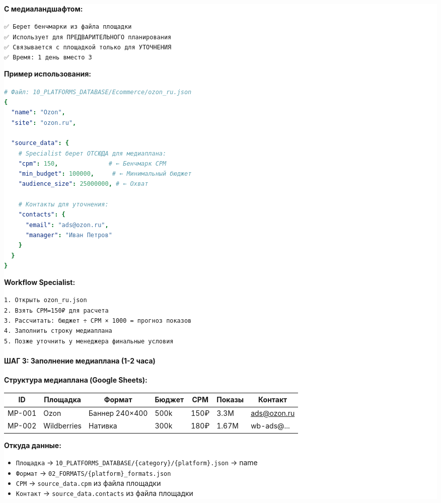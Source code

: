 **С медиаландшафтом:**
```
✅ Берет бенчмарки из файла площадки
✅ Использует для ПРЕДВАРИТЕЛЬНОГО планирования
✅ Связывается с площадкой только для УТОЧНЕНИЯ
✅ Время: 1 день вместо 3
```

**Пример использования:**
```yaml
# Файл: 10_PLATFORMS_DATABASE/Ecommerce/ozon_ru.json
{
  "name": "Ozon",
  "site": "ozon.ru",
  
  "source_data": {
    # Specialist берет ОТСЮДА для медиаплана:
    "cpm": 150,              # ← Бенчмарк CPM
    "min_budget": 100000,     # ← Минимальный бюджет
    "audience_size": 25000000, # ← Охват
    
    # Контакты для уточнения:
    "contacts": {
      "email": "ads@ozon.ru",
      "manager": "Иван Петров"
    }
  }
}
```

**Workflow Specialist:**
```
1. Открыть ozon_ru.json
2. Взять CPM=150₽ для расчета
3. Рассчитать: бюджет ÷ CPM × 1000 = прогноз показов
4. Заполнить строку медиаплана
5. Позже уточнить у менеджера финальные условия
```

#### **ШАГ 3: Заполнение медиаплана (1-2 часа)**

**Структура медиаплана (Google Sheets):**

| ID | Площадка | Формат | Бюджет | CPM | Показы | Контакт |
|----|----------|--------|---------|-----|---------|----------|
| MP-001 | Ozon | Баннер 240×400 | 500k | 150₽ | 3.3М | ads@ozon.ru |
| MP-002 | Wildberries | Нативка | 300k | 180₽ | 1.67М | wb-ads@... |

**Откуда данные:**
- `Площадка` → `10_PLATFORMS_DATABASE/{category}/{platform}.json` → name
- `Формат` → `02_FORMATS/{platform}_formats.json`
- `CPM` → `source_data.cpm` из файла площадки
- `Контакт` → `source_data.contacts` из файла площадки
